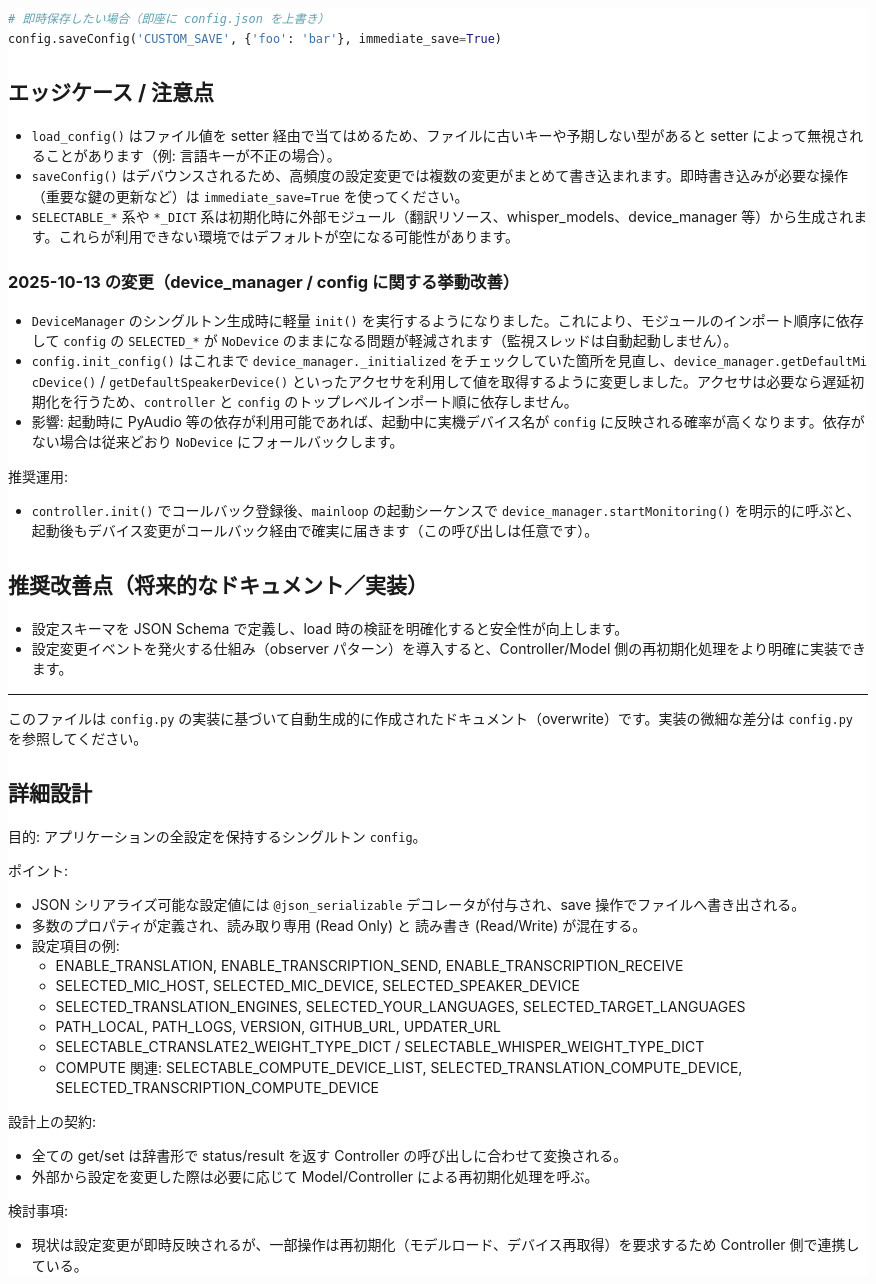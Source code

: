 ```python
# 即時保存したい場合（即座に config.json を上書き）
config.saveConfig('CUSTOM_SAVE', {'foo': 'bar'}, immediate_save=True)
```

## エッジケース / 注意点
- `load_config()` はファイル値を setter 経由で当てはめるため、ファイルに古いキーや予期しない型があると setter によって無視されることがあります（例: 言語キーが不正の場合）。
- `saveConfig()` はデバウンスされるため、高頻度の設定変更では複数の変更がまとめて書き込まれます。即時書き込みが必要な操作（重要な鍵の更新など）は `immediate_save=True` を使ってください。
- `SELECTABLE_*` 系や `*_DICT` 系は初期化時に外部モジュール（翻訳リソース、whisper_models、device_manager 等）から生成されます。これらが利用できない環境ではデフォルトが空になる可能性があります。

### 2025-10-13 の変更（device_manager / config に関する挙動改善）

- `DeviceManager` のシングルトン生成時に軽量 `init()` を実行するようになりました。これにより、モジュールのインポート順序に依存して `config` の `SELECTED_*` が `NoDevice` のままになる問題が軽減されます（監視スレッドは自動起動しません）。
- `config.init_config()` はこれまで `device_manager._initialized` をチェックしていた箇所を見直し、`device_manager.getDefaultMicDevice()` / `getDefaultSpeakerDevice()` といったアクセサを利用して値を取得するように変更しました。アクセサは必要なら遅延初期化を行うため、`controller` と `config` のトップレベルインポート順に依存しません。
- 影響: 起動時に PyAudio 等の依存が利用可能であれば、起動中に実機デバイス名が `config` に反映される確率が高くなります。依存がない場合は従来どおり `NoDevice` にフォールバックします。

推奨運用:
- `controller.init()` でコールバック登録後、`mainloop` の起動シーケンスで `device_manager.startMonitoring()` を明示的に呼ぶと、起動後もデバイス変更がコールバック経由で確実に届きます（この呼び出しは任意です）。

## 推奨改善点（将来的なドキュメント／実装）
- 設定スキーマを JSON Schema で定義し、load 時の検証を明確化すると安全性が向上します。
- 設定変更イベントを発火する仕組み（observer パターン）を導入すると、Controller/Model 側の再初期化処理をより明確に実装できます。

---

このファイルは `config.py` の実装に基づいて自動生成的に作成されたドキュメント（overwrite）です。実装の微細な差分は `config.py` を参照してください。

## 詳細設計

目的: アプリケーションの全設定を保持するシングルトン `config`。

ポイント:
- JSON シリアライズ可能な設定値には `@json_serializable` デコレータが付与され、save 操作でファイルへ書き出される。
- 多数のプロパティが定義され、読み取り専用 (Read Only) と 読み書き (Read/Write) が混在する。
- 設定項目の例:
  - ENABLE_TRANSLATION, ENABLE_TRANSCRIPTION_SEND, ENABLE_TRANSCRIPTION_RECEIVE
  - SELECTED_MIC_HOST, SELECTED_MIC_DEVICE, SELECTED_SPEAKER_DEVICE
  - SELECTED_TRANSLATION_ENGINES, SELECTED_YOUR_LANGUAGES, SELECTED_TARGET_LANGUAGES
  - PATH_LOCAL, PATH_LOGS, VERSION, GITHUB_URL, UPDATER_URL
  - SELECTABLE_CTRANSLATE2_WEIGHT_TYPE_DICT / SELECTABLE_WHISPER_WEIGHT_TYPE_DICT
  - COMPUTE 関連: SELECTABLE_COMPUTE_DEVICE_LIST, SELECTED_TRANSLATION_COMPUTE_DEVICE, SELECTED_TRANSCRIPTION_COMPUTE_DEVICE

設計上の契約:
- 全ての get/set は辞書形で status/result を返す Controller の呼び出しに合わせて変換される。
- 外部から設定を変更した際は必要に応じて Model/Controller による再初期化処理を呼ぶ。

検討事項:
- 現状は設定変更が即時反映されるが、一部操作は再初期化（モデルロード、デバイス再取得）を要求するため Controller 側で連携している。
